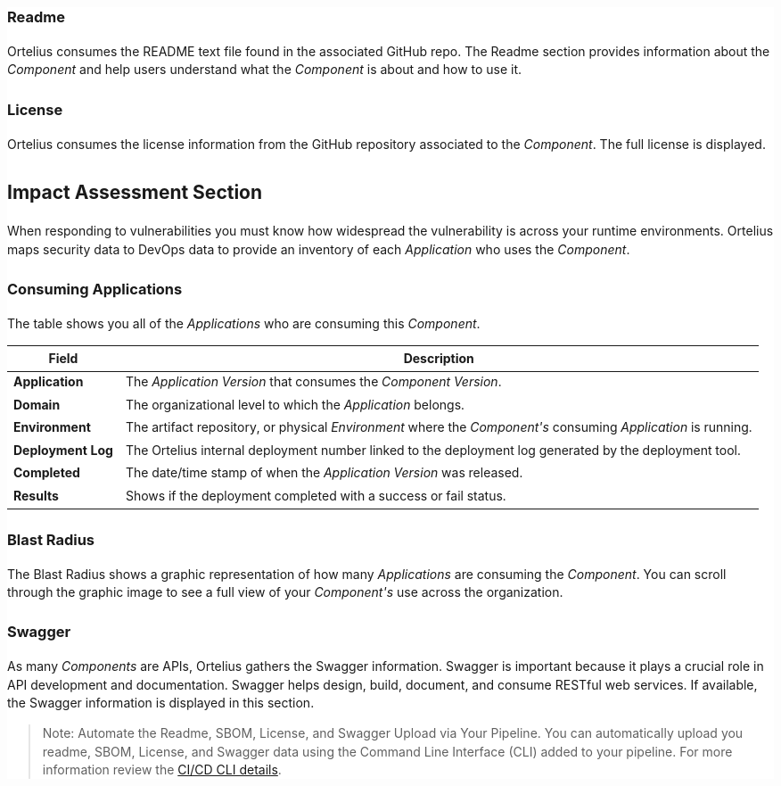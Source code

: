 ### Readme

Ortelius consumes the README text file found in the associated GitHub repo. The Readme section provides information about the _Component_ and help users understand what the _Component_ is about and how to use it.

### License

Ortelius consumes the license information from the GitHub repository associated to the _Component_. The full license is displayed.

## Impact Assessment Section

When responding to vulnerabilities you must know how widespread the vulnerability is across your runtime environments. Ortelius maps security data to DevOps data to provide an inventory of each _Application_ who uses the _Component_.

### Consuming Applications

The table shows you all of the _Applications_ who are consuming this _Component_.  

| Field              | Description                                                                                                    |
|--------------------|----------------------------------------------------------------------------------------------------------------|
| **Application**    | The _Application Version_ that consumes the _Component Version_.                                               |
| **Domain**         | The organizational level to which the _Application_ belongs.                                                   |
| **Environment**    | The artifact repository, or physical _Environment_ where the _Component's_ consuming _Application_ is running. |
| **Deployment Log** | The Ortelius internal deployment number linked to the deployment log generated by the deployment tool.         |
| **Completed**      | The date/time stamp of when the _Application Version_ was released.                                            |
| **Results**        | Shows if the deployment completed with a success or fail status.                                               |

### Blast Radius

The Blast Radius shows a graphic representation of how many _Applications_ are consuming the _Component_. You can scroll through the graphic image to see a full view of your _Component's_ use across the organization.

### Swagger

As many _Components_ are APIs, Ortelius gathers the Swagger information. Swagger is important because it plays a crucial role in API development and documentation. Swagger helps design, build, document, and consume RESTful web services. If available, the Swagger information is displayed in this section.

>Note: Automate the Readme, SBOM, License, and Swagger Upload via Your Pipeline. You can automatically upload you readme, SBOM, License, and Swagger data using the Command Line Interface (CLI) added to your pipeline. For more information review the [CI/CD CLI details](/guides/userguide/integrations/ci-cd_integrations/).

